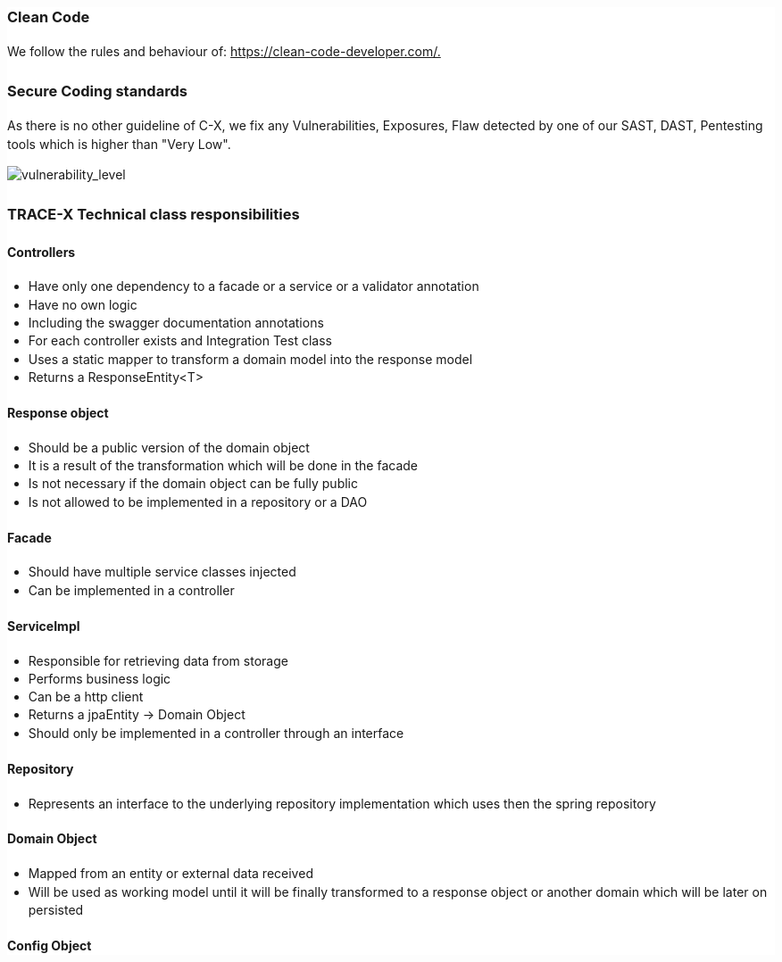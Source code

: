 ### Clean Code

We follow the rules and behaviour of: <https://clean-code-developer.com/.>

### Secure Coding standards

As there is no other guideline of C-X, we fix any Vulnerabilities, Exposures, Flaw detected by one of our SAST, DAST, Pentesting tools which is higher than "Very Low".

![vulnerability_level](https://raw.githubusercontent.com/eclipse-tractusx/traceability-foss/main/docs/src/images/arc42/user-guide/vulnerability_level.png)

### TRACE-X Technical class responsibilities

#### Controllers

* Have only one dependency to a facade or a service or a validator annotation
* Have no own logic
* Including the swagger documentation annotations
* For each controller exists and Integration Test class
* Uses a static mapper to transform a domain model into the response model
* Returns a ResponseEntity&lt;T>

#### Response object

* Should be a public version of the domain object
* It is a result of the transformation which will be done in the facade
* Is not necessary if the domain object can be fully public
* Is not allowed to be implemented in a repository or a DAO

#### Facade

* Should have multiple service classes injected
* Can be implemented in a controller

#### ServiceImpl

* Responsible for retrieving data from storage
* Performs business logic
* Can be a http client
* Returns a jpaEntity → Domain Object
* Should only be implemented in a controller through an interface

#### Repository

* Represents an interface to the underlying repository implementation which uses then the spring repository

#### Domain Object

* Mapped from an entity or external data received
* Will be used as working model until it will be finally transformed to a response object or another domain which will be later on persisted

#### Config Object
